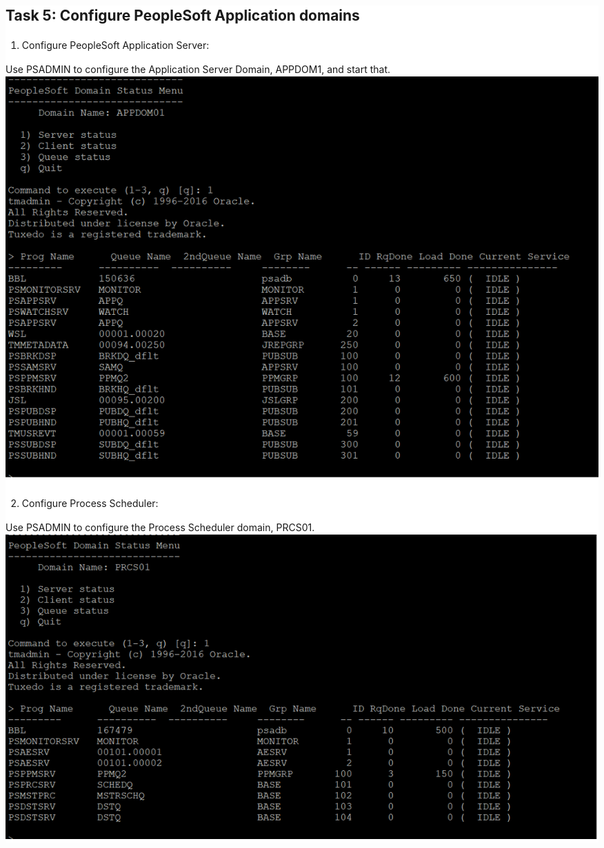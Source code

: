 ## Task 5: Configure PeopleSoft Application domains

1. Configure PeopleSoft Application Server:
  
  Use PSADMIN to configure the Application Server Domain, APPDOM1, and start that.
  ![Application server configuration](./images/app-server.png "")

2. Configure Process Scheduler:

  Use PSADMIN to configure the Process Scheduler domain, PRCS01.
  ![Process scheduler configuration](./images/batch.png "")
